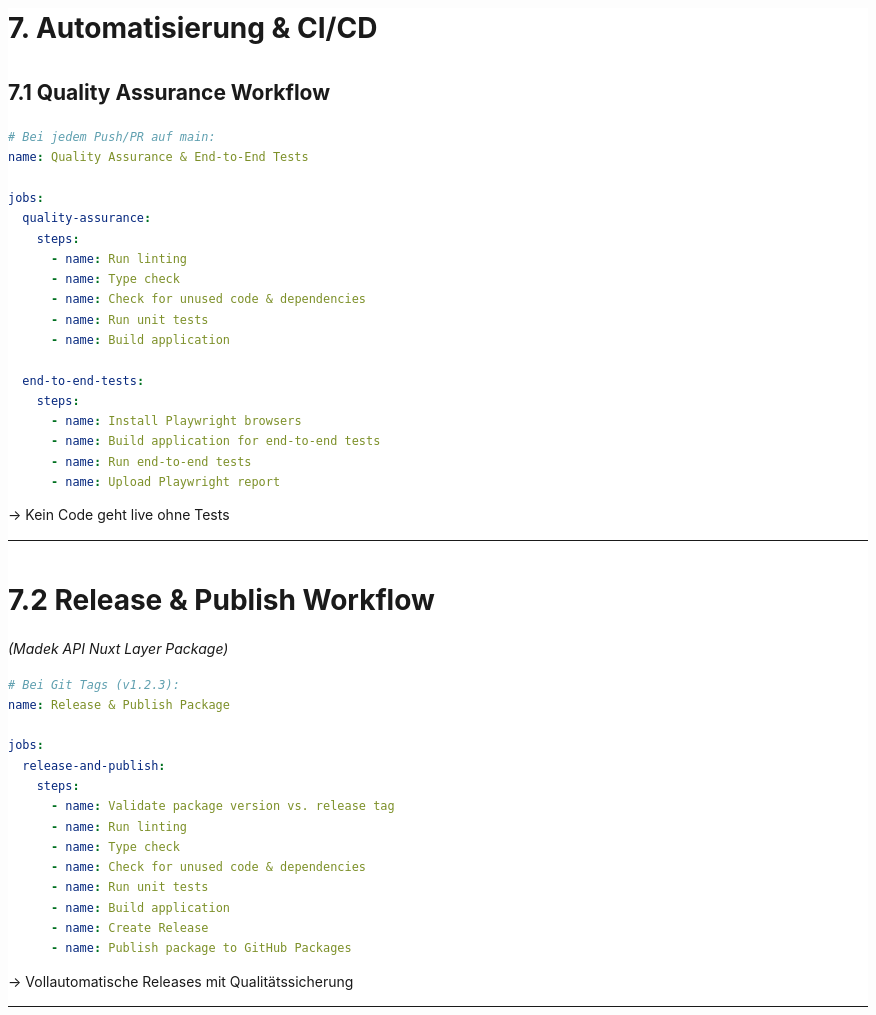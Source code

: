 
# 7. Automatisierung & CI/CD

## 7.1 Quality Assurance Workflow

```yaml
# Bei jedem Push/PR auf main:
name: Quality Assurance & End-to-End Tests

jobs:
  quality-assurance:
    steps:
      - name: Run linting
      - name: Type check
      - name: Check for unused code & dependencies
      - name: Run unit tests
      - name: Build application

  end-to-end-tests:
    steps:
      - name: Install Playwright browsers
      - name: Build application for end-to-end tests
      - name: Run end-to-end tests
      - name: Upload Playwright report
```

→ Kein Code geht live ohne Tests

---

# 7.2 Release & Publish Workflow
*(Madek API Nuxt Layer Package)*

```yaml
# Bei Git Tags (v1.2.3):
name: Release & Publish Package

jobs:
  release-and-publish:
    steps:
      - name: Validate package version vs. release tag
      - name: Run linting
      - name: Type check
      - name: Check for unused code & dependencies
      - name: Run unit tests
      - name: Build application
      - name: Create Release
      - name: Publish package to GitHub Packages
```

→ Vollautomatische Releases mit Qualitätssicherung

---
